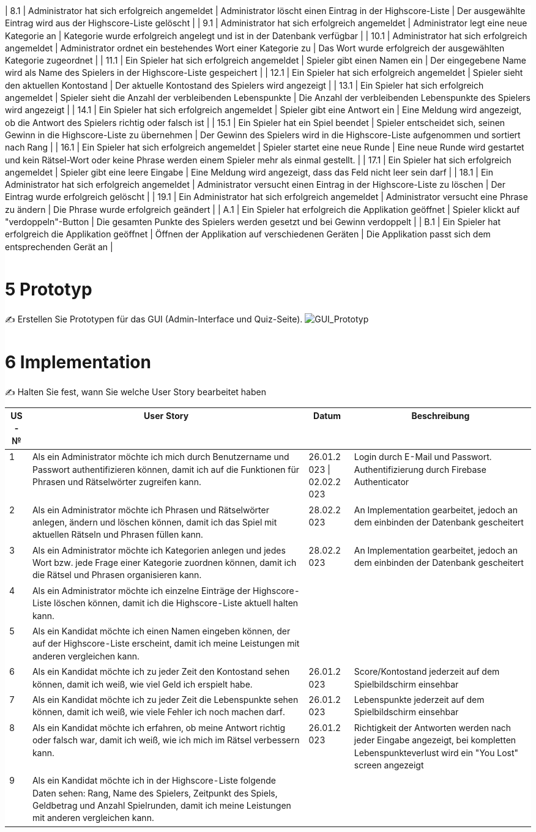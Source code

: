 | 8.1  | Administrator hat sich erfolgreich angemeldet        |  Administrator löscht einen Eintrag in der Highscore-Liste   | Der ausgewählte Eintrag wird aus der Highscore-Liste gelöscht |
| 9.1  | Administrator hat sich erfolgreich angemeldet        |          Administrator legt eine neue Kategorie an           | Kategorie wurde erfolgreich angelegt und ist in der Datenbank verfügbar |
| 10.1 | Administrator hat sich erfolgreich angemeldet        | Administrator ordnet ein bestehendes Wort einer Kategorie zu | Das Wort wurde erfolgreich der ausgewählten Kategorie zugeordnet |
| 11.1 | Ein Spieler hat sich erfolgreich angemeldet          |                 Spieler gibt einen Namen ein                 | Der eingegebene Name wird als Name des Spielers in der Highscore-Liste gespeichert |
| 12.1 | Ein Spieler hat sich erfolgreich angemeldet          |            Spieler sieht den aktuellen Kontostand            | Der aktuelle Kontostand des Spielers wird angezeigt          |
| 13.1 | Ein Spieler hat sich erfolgreich angemeldet          |   Spieler sieht die Anzahl der verbleibenden Lebenspunkte    | Die Anzahl der verbleibenden Lebenspunkte des Spielers wird angezeigt |
| 14.1 | Ein Spieler hat sich erfolgreich angemeldet          |                Spieler gibt eine Antwort ein                 | Eine Meldung wird angezeigt, ob die Antwort des Spielers richtig oder falsch ist |
| 15.1 | Ein Spieler hat ein Spiel beendet                    | Spieler entscheidet sich, seinen Gewinn in die Highscore-Liste zu übernehmen | Der Gewinn des Spielers wird in die Highscore-Liste aufgenommen und sortiert nach Rang |
| 16.1 | Ein Spieler hat sich erfolgreich angemeldet          |               Spieler startet eine neue Runde                | Eine neue Runde wird gestartet und kein Rätsel-Wort oder keine Phrase werden einem Spieler mehr als einmal gestellt. |
| 17.1 | Ein Spieler hat sich erfolgreich angemeldet          |               Spieler gibt eine leere Eingabe                | Eine Meldung wird angezeigt, dass das Feld nicht leer sein darf |
| 18.1 | Ein Administrator hat sich erfolgreich angemeldet    | Administrator versucht einen Eintrag in der Highscore-Liste zu löschen | Der Eintrag wurde erfolgreich gelöscht                       |
| 19.1 | Ein Administrator hat sich erfolgreich angemeldet    |         Administrator versucht eine Phrase zu ändern         | Die Phrase wurde erfolgreich geändert                        |
| A.1  | Ein Spieler hat erfolgreich die Applikation geöffnet |            Spieler klickt auf "verdoppeln"-Button            | Die gesamten Punkte des Spielers werden gesetzt und bei Gewinn verdoppelt |
| B.1  | Ein Spieler hat erfolgreich die Applikation geöffnet |       Öffnen der Applikation auf verschiedenen Geräten       | Die Applikation passt sich dem entsprechenden Gerät an       |




# 5 Prototyp

✍️ Erstellen Sie Prototypen für das GUI (Admin-Interface und Quiz-Seite).
![GUI_Prototyp](https://user-images.githubusercontent.com/69577267/212009993-c5f03a64-a0aa-4c77-b171-25d7f97464b9.png)

# 6 Implementation

✍️ Halten Sie fest, wann Sie welche User Story bearbeitet haben

| US-№ | User Story                                                   | Datum                    | Beschreibung                                                 |
| ---- | ------------------------------------------------------------ | ------------------------ | ------------------------------------------------------------ |
| 1    | Als ein Administrator möchte ich mich durch Benutzername und Passwort authentifizieren können, damit ich auf die Funktionen für Phrasen und Rätselwörter zugreifen kann. | 26.01.2023 \| 02.02.2023 | Login durch E-Mail und Passwort. Authentifizierung durch Firebase Authenticator |
| 2    | Als ein Administrator möchte ich Phrasen und Rätselwörter anlegen, ändern und löschen können, damit ich das Spiel mit aktuellen Rätseln und Phrasen füllen kann. | 28.02.2023               | An Implementation gearbeitet, jedoch an dem einbinden der Datenbank gescheitert |
| 3    | Als ein Administrator möchte ich Kategorien anlegen und jedes Wort bzw. jede Frage einer Kategorie zuordnen können, damit ich die Rätsel und Phrasen organisieren kann. | 28.02.2023               | An Implementation gearbeitet, jedoch an dem einbinden der Datenbank gescheitert |
| 4    | Als ein Administrator möchte ich einzelne Einträge der Highscore-Liste löschen können, damit ich die Highscore-Liste aktuell halten kann. |                          |                                                              |
| 5    | Als ein Kandidat möchte ich einen Namen eingeben können, der auf der Highscore-Liste erscheint, damit ich meine Leistungen mit anderen vergleichen kann. |                          |                                                              |
| 6    | Als ein Kandidat möchte ich zu jeder Zeit den Kontostand sehen können, damit ich weiß, wie viel Geld ich erspielt habe. | 26.01.2023               | Score/Kontostand jederzeit auf dem Spielbildschirm einsehbar |
| 7    | Als ein Kandidat möchte ich zu jeder Zeit die Lebenspunkte sehen können, damit ich weiß, wie viele Fehler ich noch machen darf. | 26.01.2023               | Lebenspunkte jederzeit auf dem Spielbildschirm einsehbar     |
| 8    | Als ein Kandidat möchte ich erfahren, ob meine Antwort richtig oder falsch war, damit ich weiß, wie ich mich im Rätsel verbessern kann. | 26.01.2023               | Richtigkeit der Antworten werden nach jeder Eingabe angezeigt, bei kompletten Lebenspunkteverlust wird ein "You Lost" screen angezeigt |
| 9    | Als ein Kandidat möchte ich in der Highscore-Liste folgende Daten sehen: Rang, Name des Spielers, Zeitpunkt des Spiels, Geldbetrag und Anzahl Spielrunden, damit ich meine Leistungen mit anderen vergleichen kann. |                          |                                                              |